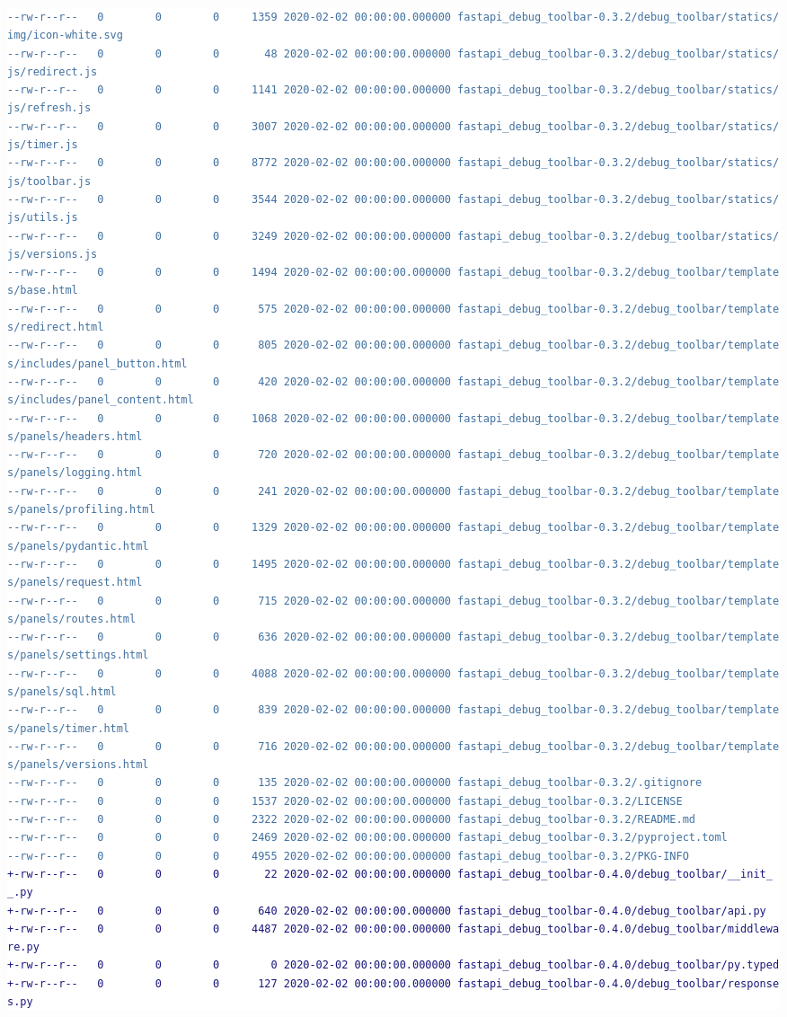 ```diff
--rw-r--r--   0        0        0     1359 2020-02-02 00:00:00.000000 fastapi_debug_toolbar-0.3.2/debug_toolbar/statics/img/icon-white.svg
--rw-r--r--   0        0        0       48 2020-02-02 00:00:00.000000 fastapi_debug_toolbar-0.3.2/debug_toolbar/statics/js/redirect.js
--rw-r--r--   0        0        0     1141 2020-02-02 00:00:00.000000 fastapi_debug_toolbar-0.3.2/debug_toolbar/statics/js/refresh.js
--rw-r--r--   0        0        0     3007 2020-02-02 00:00:00.000000 fastapi_debug_toolbar-0.3.2/debug_toolbar/statics/js/timer.js
--rw-r--r--   0        0        0     8772 2020-02-02 00:00:00.000000 fastapi_debug_toolbar-0.3.2/debug_toolbar/statics/js/toolbar.js
--rw-r--r--   0        0        0     3544 2020-02-02 00:00:00.000000 fastapi_debug_toolbar-0.3.2/debug_toolbar/statics/js/utils.js
--rw-r--r--   0        0        0     3249 2020-02-02 00:00:00.000000 fastapi_debug_toolbar-0.3.2/debug_toolbar/statics/js/versions.js
--rw-r--r--   0        0        0     1494 2020-02-02 00:00:00.000000 fastapi_debug_toolbar-0.3.2/debug_toolbar/templates/base.html
--rw-r--r--   0        0        0      575 2020-02-02 00:00:00.000000 fastapi_debug_toolbar-0.3.2/debug_toolbar/templates/redirect.html
--rw-r--r--   0        0        0      805 2020-02-02 00:00:00.000000 fastapi_debug_toolbar-0.3.2/debug_toolbar/templates/includes/panel_button.html
--rw-r--r--   0        0        0      420 2020-02-02 00:00:00.000000 fastapi_debug_toolbar-0.3.2/debug_toolbar/templates/includes/panel_content.html
--rw-r--r--   0        0        0     1068 2020-02-02 00:00:00.000000 fastapi_debug_toolbar-0.3.2/debug_toolbar/templates/panels/headers.html
--rw-r--r--   0        0        0      720 2020-02-02 00:00:00.000000 fastapi_debug_toolbar-0.3.2/debug_toolbar/templates/panels/logging.html
--rw-r--r--   0        0        0      241 2020-02-02 00:00:00.000000 fastapi_debug_toolbar-0.3.2/debug_toolbar/templates/panels/profiling.html
--rw-r--r--   0        0        0     1329 2020-02-02 00:00:00.000000 fastapi_debug_toolbar-0.3.2/debug_toolbar/templates/panels/pydantic.html
--rw-r--r--   0        0        0     1495 2020-02-02 00:00:00.000000 fastapi_debug_toolbar-0.3.2/debug_toolbar/templates/panels/request.html
--rw-r--r--   0        0        0      715 2020-02-02 00:00:00.000000 fastapi_debug_toolbar-0.3.2/debug_toolbar/templates/panels/routes.html
--rw-r--r--   0        0        0      636 2020-02-02 00:00:00.000000 fastapi_debug_toolbar-0.3.2/debug_toolbar/templates/panels/settings.html
--rw-r--r--   0        0        0     4088 2020-02-02 00:00:00.000000 fastapi_debug_toolbar-0.3.2/debug_toolbar/templates/panels/sql.html
--rw-r--r--   0        0        0      839 2020-02-02 00:00:00.000000 fastapi_debug_toolbar-0.3.2/debug_toolbar/templates/panels/timer.html
--rw-r--r--   0        0        0      716 2020-02-02 00:00:00.000000 fastapi_debug_toolbar-0.3.2/debug_toolbar/templates/panels/versions.html
--rw-r--r--   0        0        0      135 2020-02-02 00:00:00.000000 fastapi_debug_toolbar-0.3.2/.gitignore
--rw-r--r--   0        0        0     1537 2020-02-02 00:00:00.000000 fastapi_debug_toolbar-0.3.2/LICENSE
--rw-r--r--   0        0        0     2322 2020-02-02 00:00:00.000000 fastapi_debug_toolbar-0.3.2/README.md
--rw-r--r--   0        0        0     2469 2020-02-02 00:00:00.000000 fastapi_debug_toolbar-0.3.2/pyproject.toml
--rw-r--r--   0        0        0     4955 2020-02-02 00:00:00.000000 fastapi_debug_toolbar-0.3.2/PKG-INFO
+-rw-r--r--   0        0        0       22 2020-02-02 00:00:00.000000 fastapi_debug_toolbar-0.4.0/debug_toolbar/__init__.py
+-rw-r--r--   0        0        0      640 2020-02-02 00:00:00.000000 fastapi_debug_toolbar-0.4.0/debug_toolbar/api.py
+-rw-r--r--   0        0        0     4487 2020-02-02 00:00:00.000000 fastapi_debug_toolbar-0.4.0/debug_toolbar/middleware.py
+-rw-r--r--   0        0        0        0 2020-02-02 00:00:00.000000 fastapi_debug_toolbar-0.4.0/debug_toolbar/py.typed
+-rw-r--r--   0        0        0      127 2020-02-02 00:00:00.000000 fastapi_debug_toolbar-0.4.0/debug_toolbar/responses.py
```